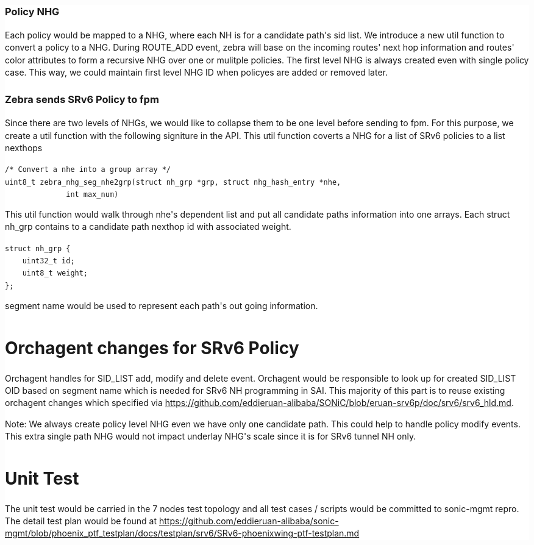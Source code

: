 ### Policy NHG
Each policy would be mapped to a NHG, where each NH is for a candidate path's sid list. We introduce a new util function to convert a policy to a NHG. During ROUTE_ADD event, zebra will base on the incoming routes' next hop information and routes' color attributes to form a recursive NHG over one or mulitple policies. The first level NHG is always created even with single policy case. This way, we could maintain first level NHG ID when policyes are added or removed later.

### Zebra sends SRv6 Policy to fpm
Since there are two levels of NHGs, we would like to collapse them to be one level before sending to fpm.  For this purpose, we create a util function with the following signiture in the API. This util function coverts a NHG for a list of SRv6 policies to a list nexthops

```
/* Convert a nhe into a group array */
uint8_t zebra_nhg_seg_nhe2grp(struct nh_grp *grp, struct nhg_hash_entry *nhe,
			  int max_num)
```

This util function would walk through nhe's dependent list and put all candidate paths information into one arrays. Each struct nh_grp contains to a candidate path nexthop id with associated weight.

```
struct nh_grp {
	uint32_t id;
	uint8_t weight;
};
```
segment name would be used to represent each path's out going information.

# Orchagent changes for SRv6 Policy
Orchagent handles for SID_LIST add, modify and delete event. Orchagent would be responsible to look up for created SID_LIST OID based on segment name which is needed for SRv6 NH programming in SAI. This majority of this part is to reuse existing orchagent changes which specified via https://github.com/eddieruan-alibaba/SONiC/blob/eruan-srv6p/doc/srv6/srv6_hld.md.

Note: We always create policy level NHG even we have only one candidate path. This could help to handle policy modify events. This extra single path NHG would not impact underlay NHG's scale since it is for SRv6 tunnel NH only.

# Unit Test
The unit test would be carried in the 7 nodes test topology and all test cases / scripts would be committed to sonic-mgmt repro. The detail test plan would be found at https://github.com/eddieruan-alibaba/sonic-mgmt/blob/phoenix_ptf_testplan/docs/testplan/srv6/SRv6-phoenixwing-ptf-testplan.md
<figure align=center>